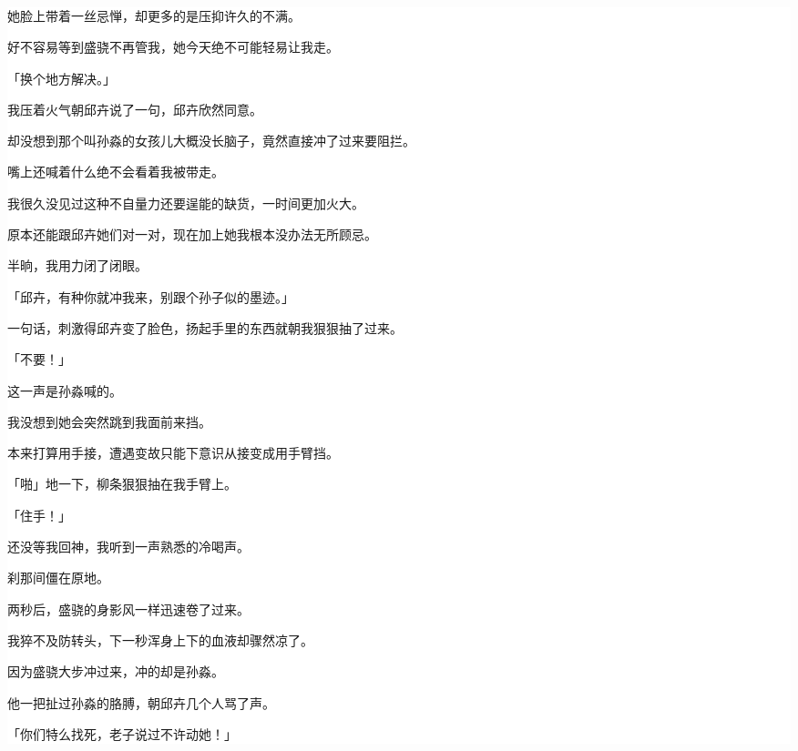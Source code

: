 
她脸上带着一丝忌惮，却更多的是压抑许久的不满。


好不容易等到盛骁不再管我，她今天绝不可能轻易让我走。


「换个地方解决。」


我压着火气朝邱卉说了一句，邱卉欣然同意。


却没想到那个叫孙淼的女孩儿大概没长脑子，竟然直接冲了过来要阻拦。


嘴上还喊着什么绝不会看着我被带走。


我很久没见过这种不自量力还要逞能的缺货，一时间更加火大。


原本还能跟邱卉她们对一对，现在加上她我根本没办法无所顾忌。


半晌，我用力闭了闭眼。


「邱卉，有种你就冲我来，别跟个孙子似的墨迹。」


一句话，刺激得邱卉变了脸色，扬起手里的东西就朝我狠狠抽了过来。


「不要！」


这一声是孙淼喊的。


我没想到她会突然跳到我面前来挡。


本来打算用手接，遭遇变故只能下意识从接变成用手臂挡。


「啪」地一下，柳条狠狠抽在我手臂上。


「住手！」


还没等我回神，我听到一声熟悉的冷喝声。


刹那间僵在原地。


两秒后，盛骁的身影风一样迅速卷了过来。


我猝不及防转头，下一秒浑身上下的血液却骤然凉了。


因为盛骁大步冲过来，冲的却是孙淼。


他一把扯过孙淼的胳膊，朝邱卉几个人骂了声。


「你们特么找死，老子说过不许动她！」

